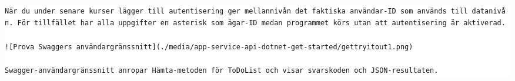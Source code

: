     När du under senare kurser lägger till autentisering ger mellannivån det faktiska användar-ID som används till datanivån. För tillfället har alla uppgifter en asterisk som ägar-ID medan programmet körs utan att autentisering är aktiverad.
    
    ![Prova Swaggers användargränssnitt](./media/app-service-api-dotnet-get-started/gettryitout1.png)
    
    Swagger-användargränssnitt anropar Hämta-metoden för ToDoList och visar svarskoden och JSON-resultaten.
    